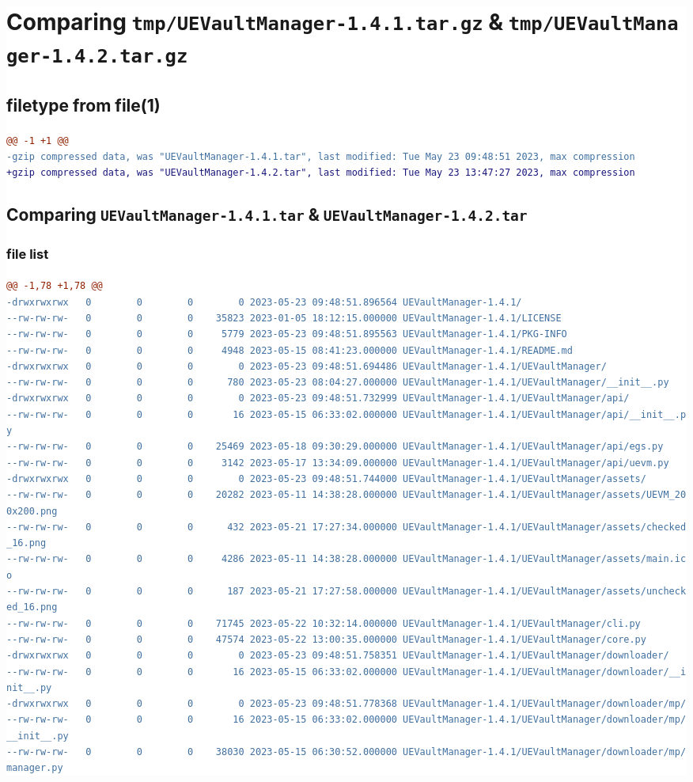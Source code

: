 # Comparing `tmp/UEVaultManager-1.4.1.tar.gz` & `tmp/UEVaultManager-1.4.2.tar.gz`

## filetype from file(1)

```diff
@@ -1 +1 @@
-gzip compressed data, was "UEVaultManager-1.4.1.tar", last modified: Tue May 23 09:48:51 2023, max compression
+gzip compressed data, was "UEVaultManager-1.4.2.tar", last modified: Tue May 23 13:47:27 2023, max compression
```

## Comparing `UEVaultManager-1.4.1.tar` & `UEVaultManager-1.4.2.tar`

### file list

```diff
@@ -1,78 +1,78 @@
-drwxrwxrwx   0        0        0        0 2023-05-23 09:48:51.896564 UEVaultManager-1.4.1/
--rw-rw-rw-   0        0        0    35823 2023-01-05 18:12:15.000000 UEVaultManager-1.4.1/LICENSE
--rw-rw-rw-   0        0        0     5779 2023-05-23 09:48:51.895563 UEVaultManager-1.4.1/PKG-INFO
--rw-rw-rw-   0        0        0     4948 2023-05-15 08:41:23.000000 UEVaultManager-1.4.1/README.md
-drwxrwxrwx   0        0        0        0 2023-05-23 09:48:51.694486 UEVaultManager-1.4.1/UEVaultManager/
--rw-rw-rw-   0        0        0      780 2023-05-23 08:04:27.000000 UEVaultManager-1.4.1/UEVaultManager/__init__.py
-drwxrwxrwx   0        0        0        0 2023-05-23 09:48:51.732999 UEVaultManager-1.4.1/UEVaultManager/api/
--rw-rw-rw-   0        0        0       16 2023-05-15 06:33:02.000000 UEVaultManager-1.4.1/UEVaultManager/api/__init__.py
--rw-rw-rw-   0        0        0    25469 2023-05-18 09:30:29.000000 UEVaultManager-1.4.1/UEVaultManager/api/egs.py
--rw-rw-rw-   0        0        0     3142 2023-05-17 13:34:09.000000 UEVaultManager-1.4.1/UEVaultManager/api/uevm.py
-drwxrwxrwx   0        0        0        0 2023-05-23 09:48:51.744000 UEVaultManager-1.4.1/UEVaultManager/assets/
--rw-rw-rw-   0        0        0    20282 2023-05-11 14:38:28.000000 UEVaultManager-1.4.1/UEVaultManager/assets/UEVM_200x200.png
--rw-rw-rw-   0        0        0      432 2023-05-21 17:27:34.000000 UEVaultManager-1.4.1/UEVaultManager/assets/checked_16.png
--rw-rw-rw-   0        0        0     4286 2023-05-11 14:38:28.000000 UEVaultManager-1.4.1/UEVaultManager/assets/main.ico
--rw-rw-rw-   0        0        0      187 2023-05-21 17:27:58.000000 UEVaultManager-1.4.1/UEVaultManager/assets/unchecked_16.png
--rw-rw-rw-   0        0        0    71745 2023-05-22 10:32:14.000000 UEVaultManager-1.4.1/UEVaultManager/cli.py
--rw-rw-rw-   0        0        0    47574 2023-05-22 13:00:35.000000 UEVaultManager-1.4.1/UEVaultManager/core.py
-drwxrwxrwx   0        0        0        0 2023-05-23 09:48:51.758351 UEVaultManager-1.4.1/UEVaultManager/downloader/
--rw-rw-rw-   0        0        0       16 2023-05-15 06:33:02.000000 UEVaultManager-1.4.1/UEVaultManager/downloader/__init__.py
-drwxrwxrwx   0        0        0        0 2023-05-23 09:48:51.778368 UEVaultManager-1.4.1/UEVaultManager/downloader/mp/
--rw-rw-rw-   0        0        0       16 2023-05-15 06:33:02.000000 UEVaultManager-1.4.1/UEVaultManager/downloader/mp/__init__.py
--rw-rw-rw-   0        0        0    38030 2023-05-15 06:30:52.000000 UEVaultManager-1.4.1/UEVaultManager/downloader/mp/manager.py
```